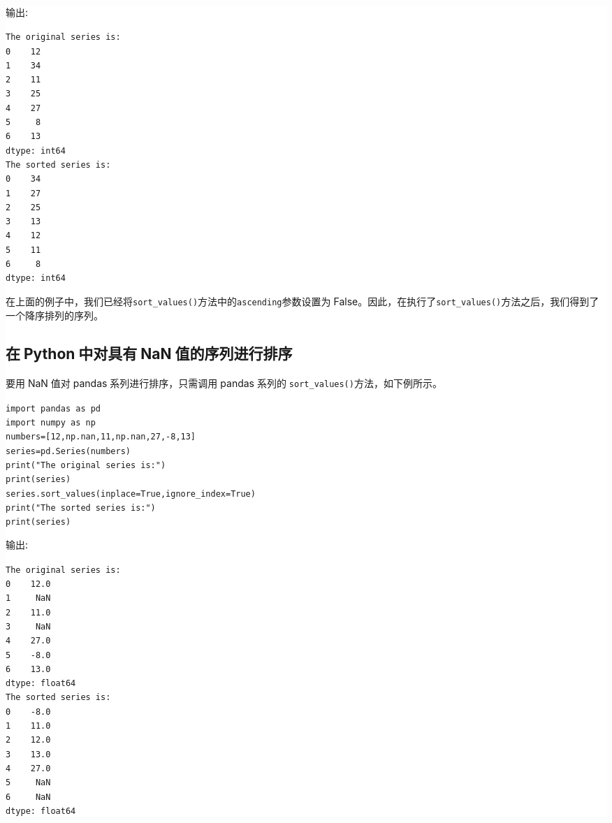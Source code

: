 输出:

```
The original series is:
0    12
1    34
2    11
3    25
4    27
5     8
6    13
dtype: int64
The sorted series is:
0    34
1    27
2    25
3    13
4    12
5    11
6     8
dtype: int64
```

在上面的例子中，我们已经将`sort_values()`方法中的`ascending`参数设置为 False。因此，在执行了`sort_values()`方法之后，我们得到了一个降序排列的序列。

## 在 Python 中对具有 NaN 值的序列进行排序

要用 NaN 值对 pandas 系列进行排序，只需调用 pandas 系列的 `sort_values()`方法，如下例所示。

```
import pandas as pd
import numpy as np
numbers=[12,np.nan,11,np.nan,27,-8,13]
series=pd.Series(numbers)
print("The original series is:")
print(series)
series.sort_values(inplace=True,ignore_index=True)
print("The sorted series is:")
print(series)
```

输出:

```
The original series is:
0    12.0
1     NaN
2    11.0
3     NaN
4    27.0
5    -8.0
6    13.0
dtype: float64
The sorted series is:
0    -8.0
1    11.0
2    12.0
3    13.0
4    27.0
5     NaN
6     NaN
dtype: float64
```
